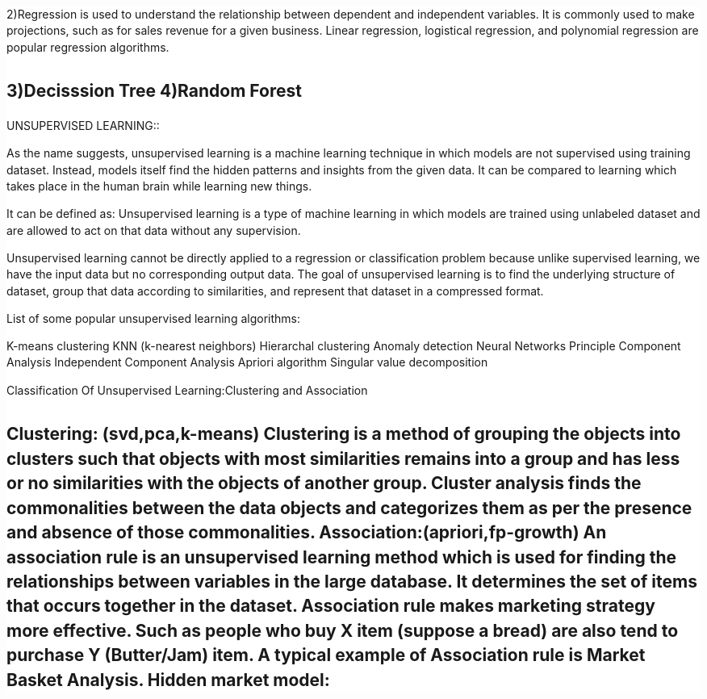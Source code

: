 2)Regression is used to understand the relationship between dependent and independent variables. 
It is commonly used to make projections, such as for sales revenue for a given business. 
Linear regression, logistical regression, and polynomial regression are popular regression algorithms.

3)Decisssion Tree
4)Random Forest
------------------------------------------------------------------------------------------------------------------------

UNSUPERVISED LEARNING::

As the name suggests, unsupervised learning is a machine learning technique in which models are not supervised using 
training dataset. Instead, models itself find the hidden patterns and insights from the given data. 
It can be compared to learning which takes place in the human brain while learning new things. 

It can be defined as:
Unsupervised learning is a type of machine learning in which models are trained using unlabeled dataset and are allowed
to act on that data without any supervision.

Unsupervised learning cannot be directly applied to a regression or classification problem because unlike supervised 
learning, we have the input data but no corresponding output data. The goal of unsupervised learning is to find the 
underlying structure of dataset, group that data according to similarities, and represent that dataset in a compressed format.

List of some popular unsupervised learning algorithms:

K-means clustering
KNN (k-nearest neighbors)
Hierarchal clustering
Anomaly detection
Neural Networks
Principle Component Analysis
Independent Component Analysis
Apriori algorithm
Singular value decomposition

Classification Of Unsupervised Learning:Clustering and Association

Clustering: (svd,pca,k-means)
Clustering is a method of grouping the objects into clusters such that objects with most similarities remains into a group
and has less or no similarities with the objects of another group. Cluster analysis finds the commonalities between 
the data objects and categorizes them as per the presence and absence of those commonalities.
Association:(apriori,fp-growth)
An association rule is an unsupervised learning method which is used for finding the relationships between variables in the 
large database. It determines the set of items that occurs together in the dataset. Association rule makes marketing strategy 
more effective. Such as people who buy X item (suppose a bread) are also tend to purchase Y (Butter/Jam) item. 
A typical example of Association rule is Market Basket Analysis.
Hidden market model:
-------------------------------------------------------------
